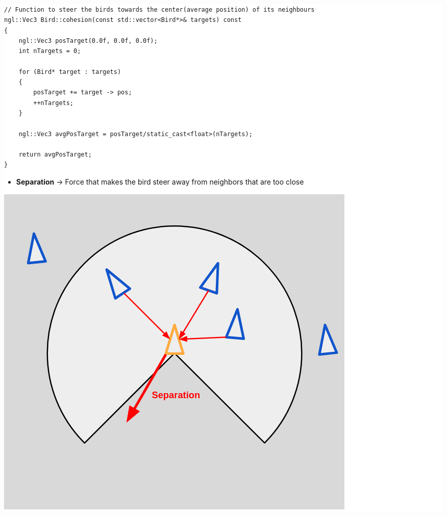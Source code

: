 ```
// Function to steer the birds towards the center(average position) of its neighbours
ngl::Vec3 Bird::cohesion(const std::vector<Bird*>& targets) const
{
	ngl::Vec3 posTarget(0.0f, 0.0f, 0.0f);
	int nTargets = 0;

	for (Bird* target : targets)
	{
    	posTarget += target -> pos;
    	++nTargets;
	}

	ngl::Vec3 avgPosTarget = posTarget/static_cast<float>(nTargets);

	return avgPosTarget;
}
```

- **Separation** → Force that makes the bird steer away from neighbors that are too close

![Separation](images/Separation.png)
